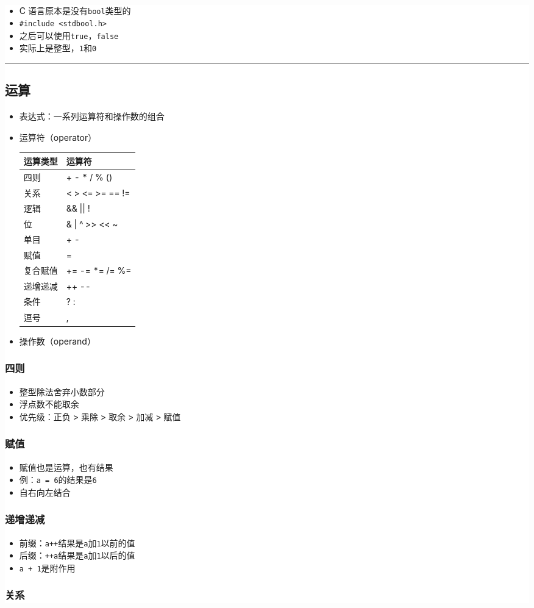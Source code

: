 - C 语言原本是没有`bool`类型的
- `#include <stdbool.h>`
- 之后可以使用`true`，`false`
- 实际上是整型，`1`和`0`

---

## 运算

- 表达式：一系列运算符和操作数的组合

- 运算符（operator）

  | 运算类型 | 运算符          |
  | -------- | --------------- |
  | 四则     | + - \* / % ()   |
  | 关系     | < > <= >= == != |
  | 逻辑     | && \|\| !       |
  | 位       | & \| ^ >> << ~  |
  | 单目     | + -             |
  | 赋值     | =               |
  | 复合赋值 | += -= \*= /= %= |
  | 递增递减 | ++ --           |
  | 条件     | ? :             |
  | 逗号     | ,               |

- 操作数（operand）

### 四则

- 整型除法舍弃小数部分
- 浮点数不能取余
- 优先级：正负 > 乘除 > 取余 > 加减 > 赋值

### 赋值

- 赋值也是运算，也有结果
- 例：`a = 6`的结果是`6`
- 自右向左结合

### 递增递减

- 前缀：`a++`结果是`a`加`1`以前的值
- 后缀：`++a`结果是`a`加`1`以后的值
- `a + 1`是附作用

### 关系

